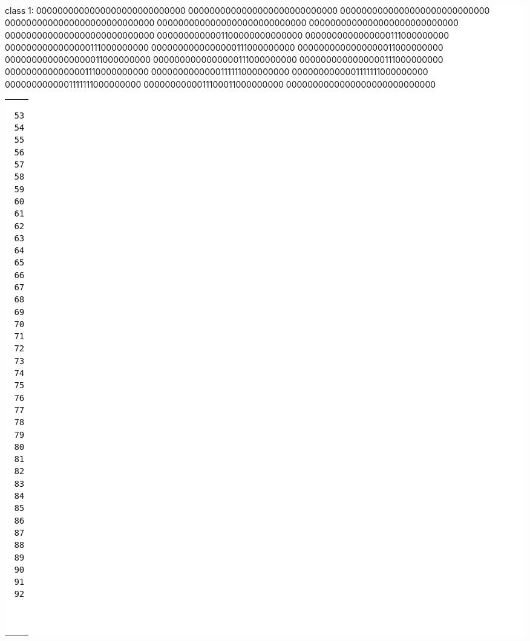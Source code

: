 class 1: 0000000000000000000000000000 0000000000000000000000000000 0000000000000000000000000000 0000000000000000000000000000 0000000000000000000000000000 0000000000000000000000000000 0000000000000000000000000000 0000000000001100000000000000 0000000000000000111000000000 0000000000000000111000000000 0000000000000000111000000000 0000000000000000011000000000 0000000000000000011000000000 0000000000000000111000000000 0000000000000000111000000000 0000000000000001110000000000 0000000000000111111000000000 0000000000001111111000000000 0000000000001111111000000000 0000000000011100011000000000 0000000000000000000000000000

</div>
</div>
</td>
</tr>
</tbody>
</table>
</div>
</div>
<div class="page" title="Page 6">
<div class="section">
<table>
<tbody>
<tr>
<td>
<div class="layoutArea">
<div class="column">
<pre> 53
 54
 55
 56
 57
 58
 59
 60
 61
 62
 63
 64
 65
 66
 67
 68
 69
 70
 71
 72
 73
 74
 75
 76
 77
 78
 79
 80
 81
 82
 83
 84
 85
 86
 87
 88
 89
 90
 91
 92
